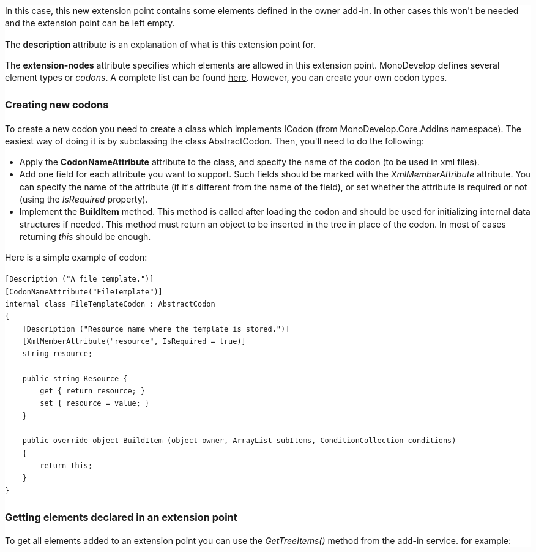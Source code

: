 In this case, this new extension point contains some elements defined in the owner add-in. In other cases this won't be needed and the extension point can be left empty.

The **description** attribute is an explanation of what is this extension point for.

The **extension-nodes** attribute specifies which elements are allowed in this extension point. MonoDevelop defines several element types or *codons*. A complete list can be found [here](/developers/articles/extension-tree-reference/ "Developers/Articles/Extension_Tree_Reference#Extension_Elements"). However, you can create your own codon types.

### Creating new codons

To create a new codon you need to create a class which implements ICodon (from MonoDevelop.Core.AddIns namespace). The easiest way of doing it is by subclassing the class AbstractCodon. Then, you'll need to do the following:

-   Apply the **CodonNameAttribute** attribute to the class, and specify the name of the codon (to be used in xml files).
-   Add one field for each attribute you want to support. Such fields should be marked with the *XmlMemberAttribute* attribute. You can specify the name of the attribute (if it's different from the name of the field), or set whether the attribute is required or not (using the *IsRequired* property).
-   Implement the **BuildItem** method. This method is called after loading the codon and should be used for initializing internal data structures if needed. This method must return an object to be inserted in the tree in place of the codon. In most of cases returning *this* should be enough.

Here is a simple example of codon:

``` eval
[Description ("A file template.")]
[CodonNameAttribute("FileTemplate")]
internal class FileTemplateCodon : AbstractCodon
{
    [Description ("Resource name where the template is stored.")]
    [XmlMemberAttribute("resource", IsRequired = true)]
    string resource;

    public string Resource {
        get { return resource; }
        set { resource = value; }
    }

    public override object BuildItem (object owner, ArrayList subItems, ConditionCollection conditions)
    {
        return this;
    }
}
```

### Getting elements declared in an extension point

To get all elements added to an extension point you can use the *GetTreeItems()* method from the add-in service. for example:

